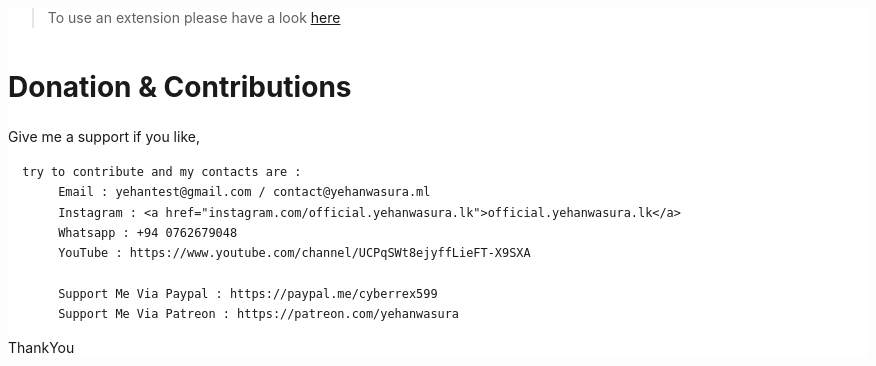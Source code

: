 > To use an extension please have a look [here](CLOAD.md)

# Donation & Contributions

Give me a support if you like, 

``` 
  try to contribute and my contacts are :
       Email : yehantest@gmail.com / contact@yehanwasura.ml
       Instagram : <a href="instagram.com/official.yehanwasura.lk">official.yehanwasura.lk</a>
       Whatsapp : +94 0762679048
       YouTube : https://www.youtube.com/channel/UCPqSWt8ejyffLieFT-X9SXA
       
       Support Me Via Paypal : https://paypal.me/cyberrex599
       Support Me Via Patreon : https://patreon.com/yehanwasura
 ```      

ThankYou

